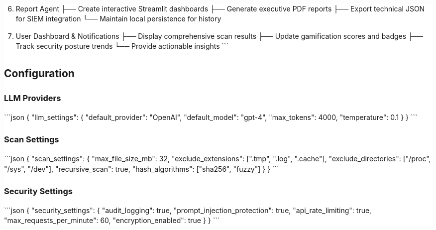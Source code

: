 6. Report Agent
   ├── Create interactive Streamlit dashboards
   ├── Generate executive PDF reports
   ├── Export technical JSON for SIEM integration
   └── Maintain local persistence for history

7. User Dashboard & Notifications
   ├── Display comprehensive scan results
   ├── Update gamification scores and badges
   ├── Track security posture trends
   └── Provide actionable insights
\`\`\`

## Configuration

### LLM Providers
\`\`\`json
{
  "llm_settings": {
    "default_provider": "OpenAI",
    "default_model": "gpt-4",
    "max_tokens": 4000,
    "temperature": 0.1
  }
}
\`\`\`

### Scan Settings
\`\`\`json
{
  "scan_settings": {
    "max_file_size_mb": 32,
    "exclude_extensions": [".tmp", ".log", ".cache"],
    "exclude_directories": ["/proc", "/sys", "/dev"],
    "recursive_scan": true,
    "hash_algorithms": ["sha256", "fuzzy"]
  }
}
\`\`\`

### Security Settings
\`\`\`json
{
  "security_settings": {
    "audit_logging": true,
    "prompt_injection_protection": true,
    "api_rate_limiting": true,
    "max_requests_per_minute": 60,
    "encryption_enabled": true
  }
}
\`\`\`

